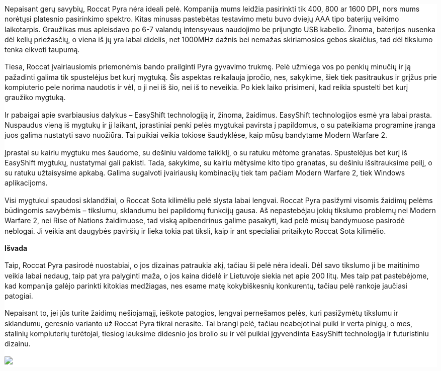<p>Nepaisant gerų savybių, Roccat Pyra nėra ideali pelė. Kompanija mums leidžia pasirinkti tik 400, 800 ar 1600 DPI, nors mums norėtųsi platesnio pasirinkimo spektro. Kitas minusas pastebėtas testavimo metu buvo dviejų AAA tipo baterijų veikimo laikotarpis. Graužikas mus apleisdavo po 6-7 valandų intensyvaus naudojimo be prijungto USB kabelio. Žinoma, baterijos nusenka dėl kelių priežasčių, o viena iš jų yra labai didelis, net 1000MHz dažnis bei nemažas skiriamosios gebos skaičius, tad dėl tikslumo tenka eikvoti taupumą.</p>
<p>Tiesa, Roccat įvairiausiomis priemonėmis bando prailginti Pyra gyvavimo trukmę. Pelė užmiega vos po penkių minučių ir ją pažadinti galima tik spustelėjus bet kurį mygtuką. Šis aspektas reikalauja įpročio, nes, sakykime, šiek tiek pasitraukus ir grįžus prie kompiuterio pele norima naudotis ir vėl, o ji nei iš šio, nei iš to neveikia. Po kiek laiko prisimeni, kad reikia spustelti bet kurį graužiko mygtuką.</p>
<p>Ir pabaigai apie svarbiausius dalykus – EasyShift technologiją ir, žinoma, žaidimus. EasyShift technologijos esmė yra labai prasta. Nuspaudus vieną iš mygtukų ir jį laikant, įprastiniai penki pelės mygtukai pavirsta į papildomus, o su pateikiama programine įranga juos galima nustatyti savo nuožiūra. Tai puikiai veikia tokiose šaudyklėse, kaip mūsų bandytame Modern Warfare 2.</p>
<p>Įprastai su kairiu mygtuku mes šaudome, su dešiniu valdome taikiklį, o su ratuku mėtome granatas. Spustelėjus bet kurį iš EasyShift mygtukų, nustatymai gali pakisti. Tada, sakykime, su kairiu mėtysime kito tipo granatas, su dešiniu išsitrauksime peilį, o su ratuku užtaisysime apkabą. Galima sugalvoti įvairiausių kombinacijų tiek tam pačiam Modern Warfare 2, tiek Windows aplikacijoms.</p>
<p>Visi mygtukui spaudosi sklandžiai, o Roccat Sota kilimėliu pelė slysta labai lengvai. Roccat Pyra pasižymi visomis žaidimų pelėms būdingomis savybėmis – tikslumu, sklandumu bei papildomų funkcijų gausa. Aš nepastebėjau jokių tikslumo problemų nei Modern Warfare 2, nei Rise of Nations žaidimuose, tad viską apibendrinus galime pasakyti, kad pelė mūsų bandymuose pasirodė neblogai. Ji veikia ant daugybės paviršių ir lieka tokia pat tiksli, kaip ir ant specialiai pritaikyto Roccat Sota kilimėlio.</p>
<p><b>Išvada</b></p>
<p>Taip, Roccat Pyra pasirodė nuostabiai, o jos dizainas patraukia akį, tačiau ši pelė nėra ideali. Dėl savo tikslumo ji be maitinimo veikia labai nedaug, taip pat yra palyginti maža, o jos kaina didelė ir Lietuvoje siekia net apie 200 litų. Mes taip pat pastebėjome, kad kompanija galėjo parinkti kitokias medžiagas, nes esame matę kokybiškesnių konkurentų, tačiau pelė rankoje jaučiasi patogiai.</p>
<p>Nepaisant to, jei jūs turite žaidimų nešiojamąjį, ieškote patogios, lengvai pernešamos pelės, kuri pasižymėtų tikslumu ir sklandumu, geresnio varianto už Roccat Pyra tikrai nerasite. Tai brangi pelė, tačiau neabejotinai puiki ir verta pinigų, o mes, stalinių kompiuterių turėtojai, tiesiog lauksime didesnio jos brolio su ir vėl puikiai įgyvendinta EasyShift technologija ir futuristiniu dizainu.</p>
<p><img src="http://www.technews.lt/upl/Failai/renkasi.png" /></p>
